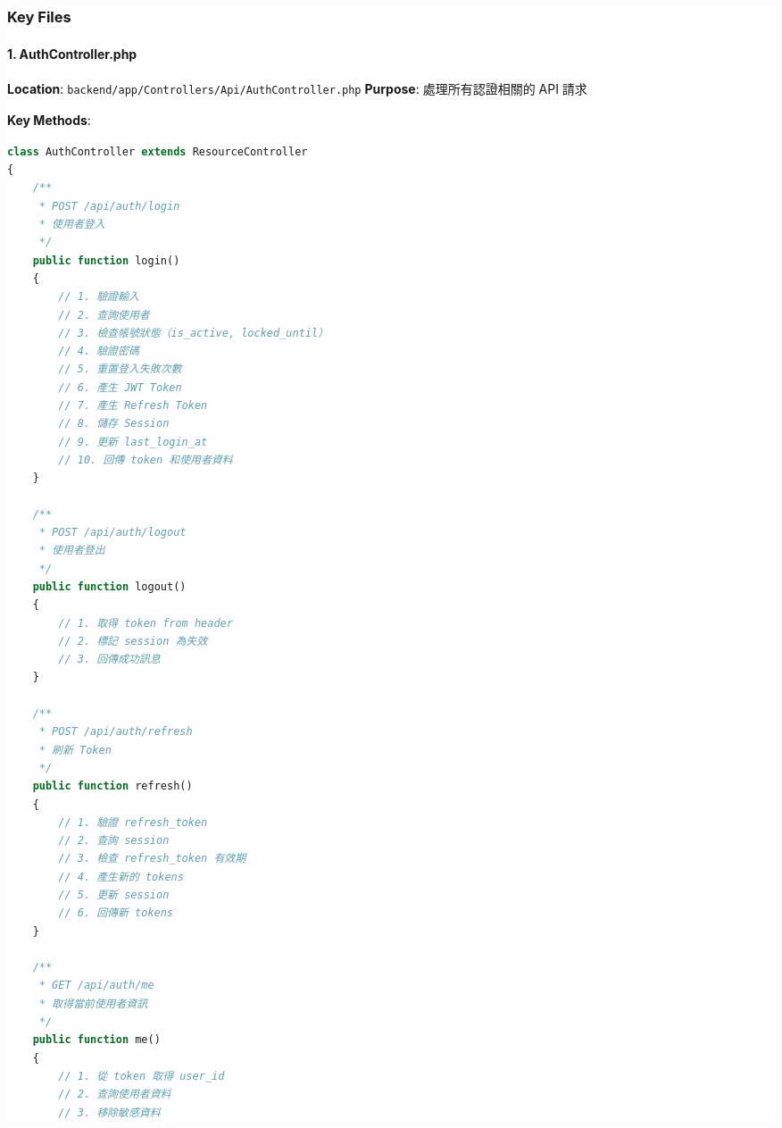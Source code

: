 ### Key Files

#### 1. AuthController.php

**Location**: `backend/app/Controllers/Api/AuthController.php`
**Purpose**: 處理所有認證相關的 API 請求

**Key Methods**:

```php
class AuthController extends ResourceController
{
    /**
     * POST /api/auth/login
     * 使用者登入
     */
    public function login()
    {
        // 1. 驗證輸入
        // 2. 查詢使用者
        // 3. 檢查帳號狀態（is_active, locked_until）
        // 4. 驗證密碼
        // 5. 重置登入失敗次數
        // 6. 產生 JWT Token
        // 7. 產生 Refresh Token
        // 8. 儲存 Session
        // 9. 更新 last_login_at
        // 10. 回傳 token 和使用者資料
    }

    /**
     * POST /api/auth/logout
     * 使用者登出
     */
    public function logout()
    {
        // 1. 取得 token from header
        // 2. 標記 session 為失效
        // 3. 回傳成功訊息
    }

    /**
     * POST /api/auth/refresh
     * 刷新 Token
     */
    public function refresh()
    {
        // 1. 驗證 refresh_token
        // 2. 查詢 session
        // 3. 檢查 refresh_token 有效期
        // 4. 產生新的 tokens
        // 5. 更新 session
        // 6. 回傳新 tokens
    }

    /**
     * GET /api/auth/me
     * 取得當前使用者資訊
     */
    public function me()
    {
        // 1. 從 token 取得 user_id
        // 2. 查詢使用者資料
        // 3. 移除敏感資料
```